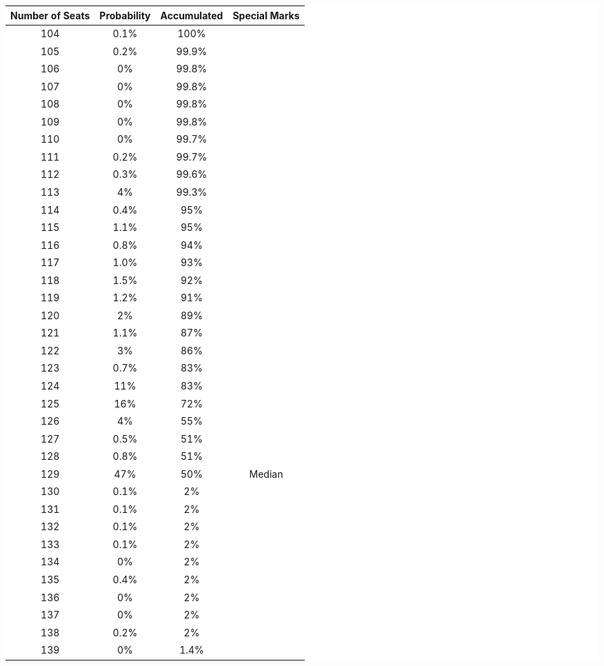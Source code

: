 | Number of Seats | Probability | Accumulated | Special Marks |
|:---------------:|:-----------:|:-----------:|:-------------:|
| 104 | 0.1% | 100% |  |
| 105 | 0.2% | 99.9% |  |
| 106 | 0% | 99.8% |  |
| 107 | 0% | 99.8% |  |
| 108 | 0% | 99.8% |  |
| 109 | 0% | 99.8% |  |
| 110 | 0% | 99.7% |  |
| 111 | 0.2% | 99.7% |  |
| 112 | 0.3% | 99.6% |  |
| 113 | 4% | 99.3% |  |
| 114 | 0.4% | 95% |  |
| 115 | 1.1% | 95% |  |
| 116 | 0.8% | 94% |  |
| 117 | 1.0% | 93% |  |
| 118 | 1.5% | 92% |  |
| 119 | 1.2% | 91% |  |
| 120 | 2% | 89% |  |
| 121 | 1.1% | 87% |  |
| 122 | 3% | 86% |  |
| 123 | 0.7% | 83% |  |
| 124 | 11% | 83% |  |
| 125 | 16% | 72% |  |
| 126 | 4% | 55% |  |
| 127 | 0.5% | 51% |  |
| 128 | 0.8% | 51% |  |
| 129 | 47% | 50% | Median |
| 130 | 0.1% | 2% |  |
| 131 | 0.1% | 2% |  |
| 132 | 0.1% | 2% |  |
| 133 | 0.1% | 2% |  |
| 134 | 0% | 2% |  |
| 135 | 0.4% | 2% |  |
| 136 | 0% | 2% |  |
| 137 | 0% | 2% |  |
| 138 | 0.2% | 2% |  |
| 139 | 0% | 1.4% |  |